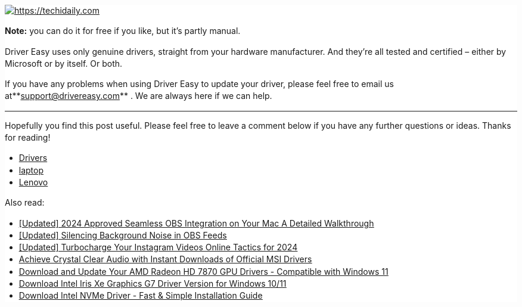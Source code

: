 









<a href="https://aligracehair.sjv.io/c/5597632/2135410/19272" target="_top" id="2135410">
  <img src="//a.impactradius-go.com/display-ad/19272-2135410" border="0" alt="https://techidaily.com" width="160" height="90"/>
</a>
<img height="0" width="0" src="https://aligracehair.sjv.io/i/5597632/2135410/19272" style="position:absolute;visibility:hidden;" border="0" />





**Note:** you can do it for free if you like, but it’s partly manual.

 Driver Easy uses only genuine drivers, straight from your hardware manufacturer. And they’re all tested and certified – either by Microsoft or by itself. Or both.

 If you have any problems when using Driver Easy to update your driver, please feel free to email us at**<support@drivereasy.com>** . We are always here if we can help.

---

 Hopefully you find this post useful. Please feel free to leave a comment below if you have any further questions or ideas. Thanks for reading!

* [Drivers](https://tools.techidaily.com/drivereasy/download/)
* [laptop](https://tools.techidaily.com/drivereasy/download/)
* [Lenovo](https://tools.techidaily.com/drivereasy/download/)

<ins class="adsbygoogle"
     style="display:block"
     data-ad-format="autorelaxed"
     data-ad-client="ca-pub-7571918770474297"
     data-ad-slot="1223367746"></ins>



<ins class="adsbygoogle"
     style="display:block"
     data-ad-client="ca-pub-7571918770474297"
     data-ad-slot="8358498916"
     data-ad-format="auto"
     data-full-width-responsive="true"></ins>

<span class="atpl-alsoreadstyle">Also read:</span>
<div><ul>
<li><a href="https://visual-screen-recording.techidaily.com/updated-2024-approved-seamless-obs-integration-on-your-mac-a-detailed-walkthrough/"><u>[Updated] 2024 Approved  Seamless OBS Integration on Your Mac  A Detailed Walkthrough</u></a></li>
<li><a href="https://visual-screen-recording.techidaily.com/updated-silencing-background-noise-in-obs-feeds/"><u>[Updated] Silencing Background Noise in OBS Feeds</u></a></li>
<li><a href="https://instagram-clips.techidaily.com/updated-turbocharge-your-instagram-videos-online-tactics-for-2024/"><u>[Updated] Turbocharge Your Instagram Videos  Online Tactics for 2024</u></a></li>
<li><a href="https://win-amazing.techidaily.com/achieve-crystal-clear-audio-with-instant-downloads-of-official-msi-drivers/"><u>Achieve Crystal Clear Audio with Instant Downloads of Official MSI Drivers</u></a></li>
<li><a href="https://win-amazing.techidaily.com/download-and-update-your-amd-radeon-hd-7870-gpu-drivers-compatible-with-windows-11/"><u>Download and Update Your AMD Radeon HD 7870 GPU Drivers - Compatible with Windows 11</u></a></li>
<li><a href="https://win-amazing.techidaily.com/download-intel-iris-xe-graphics-g7-driver-version-for-windows-1011/"><u>Download Intel Iris Xe Graphics G7 Driver Version for Windows 10/11</u></a></li>
<li><a href="https://win-amazing.techidaily.com/download-intel-nvme-driver-fast-and-simple-installation-guide/"><u>Download Intel NVMe Driver - Fast & Simple Installation Guide</u></a></li>